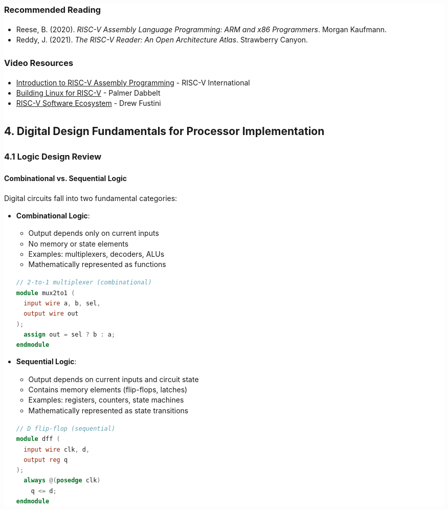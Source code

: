 ### Recommended Reading
- Reese, B. (2020). *RISC-V Assembly Language Programming: ARM and x86 Programmers*. Morgan Kaufmann.
- Reddy, J. (2021). *The RISC-V Reader: An Open Architecture Atlas*. Strawberry Canyon.

### Video Resources
- [Introduction to RISC-V Assembly Programming](https://www.youtube.com/watch?v=KcUJb68XnFc) - RISC-V International
- [Building Linux for RISC-V](https://www.youtube.com/watch?v=3cB0XuMBYiE) - Palmer Dabbelt
- [RISC-V Software Ecosystem](https://www.youtube.com/watch?v=J9xWwH9uBk4) - Drew Fustini 

## 4. Digital Design Fundamentals for Processor Implementation

### 4.1 Logic Design Review

#### Combinational vs. Sequential Logic

Digital circuits fall into two fundamental categories:

- **Combinational Logic**:
  - Output depends only on current inputs
  - No memory or state elements
  - Examples: multiplexers, decoders, ALUs
  - Mathematically represented as functions
  
  ```verilog
  // 2-to-1 multiplexer (combinational)
  module mux2to1 (
    input wire a, b, sel,
    output wire out
  );
    assign out = sel ? b : a;
  endmodule
  ```

- **Sequential Logic**:
  - Output depends on current inputs and circuit state
  - Contains memory elements (flip-flops, latches)
  - Examples: registers, counters, state machines
  - Mathematically represented as state transitions
  
  ```verilog
  // D flip-flop (sequential)
  module dff (
    input wire clk, d,
    output reg q
  );
    always @(posedge clk)
      q <= d;
  endmodule
  ```
